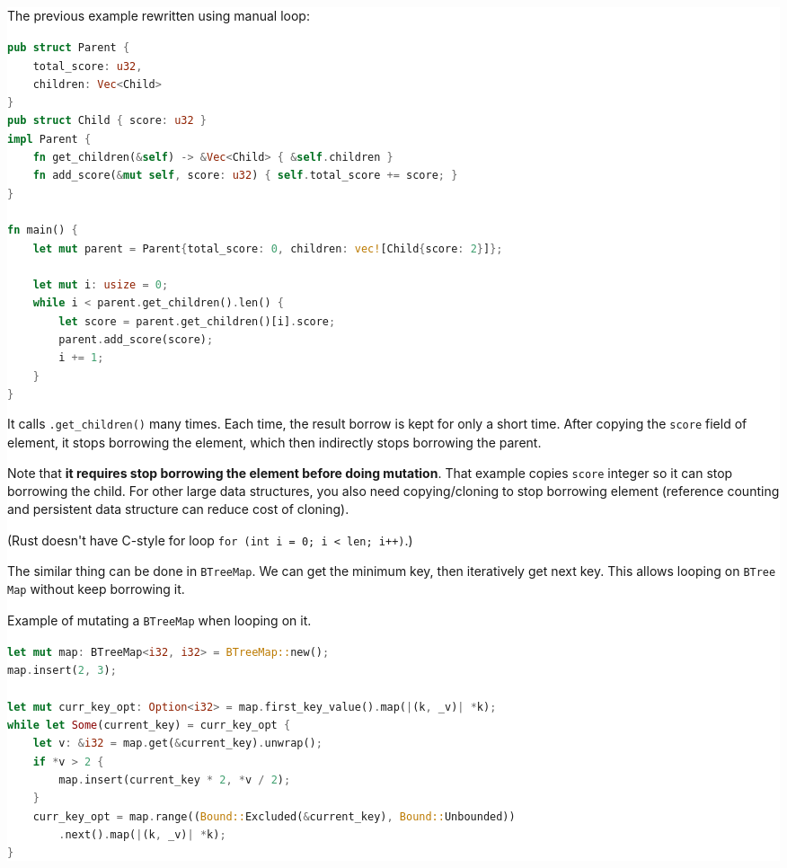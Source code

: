 The previous example rewritten using manual loop:

```rust
pub struct Parent {  
    total_score: u32,  
    children: Vec<Child>  
}  
pub struct Child { score: u32 }  
impl Parent {  
    fn get_children(&self) -> &Vec<Child> { &self.children }  
    fn add_score(&mut self, score: u32) { self.total_score += score; }  
}  
  
fn main() {  
    let mut parent = Parent{total_score: 0, children: vec![Child{score: 2}]};  
  
    let mut i: usize = 0;  
    while i < parent.get_children().len() {  
        let score = parent.get_children()[i].score;  
        parent.add_score(score);  
        i += 1;  
    }  
}
```

It calls `.get_children()` many times. Each time, the result borrow is kept for only a short time. After copying the `score` field of element, it stops borrowing the element, which then indirectly stops borrowing the parent.

Note that **it requires stop borrowing the element before doing mutation**. That example copies `score` integer so it can stop borrowing the child. For other large data structures, you also need copying/cloning to stop borrowing element (reference counting and persistent data structure can reduce cost of cloning).

(Rust doesn't have C-style for loop `for (int i = 0; i < len; i++)`.)

The similar thing can be done in `BTreeMap`. We can get the minimum key, then iteratively get next key. This allows looping on `BTreeMap` without keep borrowing it.

Example of mutating a `BTreeMap` when looping on it.

```rust
let mut map: BTreeMap<i32, i32> = BTreeMap::new();
map.insert(2, 3);

let mut curr_key_opt: Option<i32> = map.first_key_value().map(|(k, _v)| *k);  
while let Some(current_key) = curr_key_opt {  
    let v: &i32 = map.get(&current_key).unwrap();  
    if *v > 2 {  
        map.insert(current_key * 2, *v / 2);  
    }  
    curr_key_opt = map.range((Bound::Excluded(&current_key), Bound::Unbounded))  
        .next().map(|(k, _v)| *k);
}
```


[^about_sharing]: The native Rust ownership relation form a tree. Reference counting (`Rc`, `Arc`) allows shared ownership.
[^about_reference]: Note that here "reference" here means reference in general OOP context (where there is no distinction between ownership and non-owning reference, think about reference in Java/C#/JS/Python). This is different to the Rust reference. I will use "borrow" for Rust reference in this article.
[^solving_container_contagious_borrow]: To encode the information of borrowing `i`-th element of a `Vec` into type, it requires dependent type, depending on runtime value of `i`. Adding dependent type into language is much more complex.
[^visualize_capturing]: JetBrains IDEs semantic coloring can be configured so that captured values are in another color. This can make capturing more obvious.
[^id_ref_translation]: Having both ID and object reference introduces friction: translating between ID and object reference. Some ORM will malfunction if there exists two objects with the same primary key.
[^slotmap_uniqueness]: Each slotmap ensures key uniqueness, but if you mix keys of different slotmaps, the different keys of different slotmap may duplicate. Using the wrong key may successfully get an element but logically wrong.
[^lock_granularity]: Sometimes, having fine-grained lock is slower because of more lock/unlock operations. But sometimes having fine-grained lock is faster because it allows higher parallelism. Sometimes fine-grained lock can cause deadlock but coarse-grained lock won't deadlock. It depends on exact case.
[^apple_silicon_reference_counting]: [See also](https://blog.metaobject.com/2020/11/m1-memory-and-performance.html). That was in 2020. Unsure whether it changed now. One possible reason is that ARM allows weaker memory order than X86. Also, Swift and Objective-C use reference counting almost everywhere, so possibly Apple payed more efforts in optimizing atomic reference counting.
[^reference_counting_cost]: Contended atomic operations (many threads touch one atomic value at the same time) are much slower than when not contended. Its cost also include memory block allocation and freeing.
[^ref_counting_lag]: It lags because it need to do many counter decrement and deallocation for each individual object. Can be workarounded by sending the `Arc` to another thread and drop in that thread. Also, for deep structures, dropping may stack overflow.
[^gc_cost]: GC frequency is roughly porpotional to allocation speed divide by free memory. In generational GC, a minor GC only scans young generation, whose cost is roughly count of living young generation objects. But it still need to occasionally do full GC.
[^gc_benefit]: Tracing GC is faster for short-lived programs (such as some CLI programs and serverless functions), because there's no need to free memory for individual objects on exit. Example: [My JavaScript is Faster than Your Rust](https://medium.com/@jbyj/my-javascript-is-faster-than-your-rust-5f98fe5db1bf). The same optimization is also achievable in Rust, but require extra work (e.g. `mem::forget`, bump allocator).
[^miri_pointer_provenance]: When running in tools like [Miri](https://github.com/rust-lang/miri), the pointer provenance will be tracked at runtime.
[^short_circuit]: `a() || b()` will not execute `b()` if `a()` returns true. `a() && b()` will not execute `b()` if `a()` returns false.
[^about_heisenbug]: The Heisenbugs may only trigger in relase build, not in debug build, not when sanitizers are on, not when logging is on, not when debugger is on. Because optimization, sanitizer, debugger and logging can change timing and memory layout, which can make memory safety or thread safety bug no longer trigger. Debugging a Heisenbug in large codebase may take weeks even months. Note that not all memory/thread safety bugs are Heisenbugs. Many are still easy to trigger.
[^about_arm_memory_tagging]: [ARM memory tagging](https://developer.arm.com/documentation/108035/0100/Introduction-to-the-Memory-Tagging-Extension) is a low-cost way of checking memory safety issue at runtime. [Fil-C](https://github.com/pizlonator/fil-c) is a medium-cost way. Fil-C is more reliable in catching memory safety issue than ARM memory tagging or address sanitizer.
[^gc_memory_safety]: Golang is not memory-safe under data race.